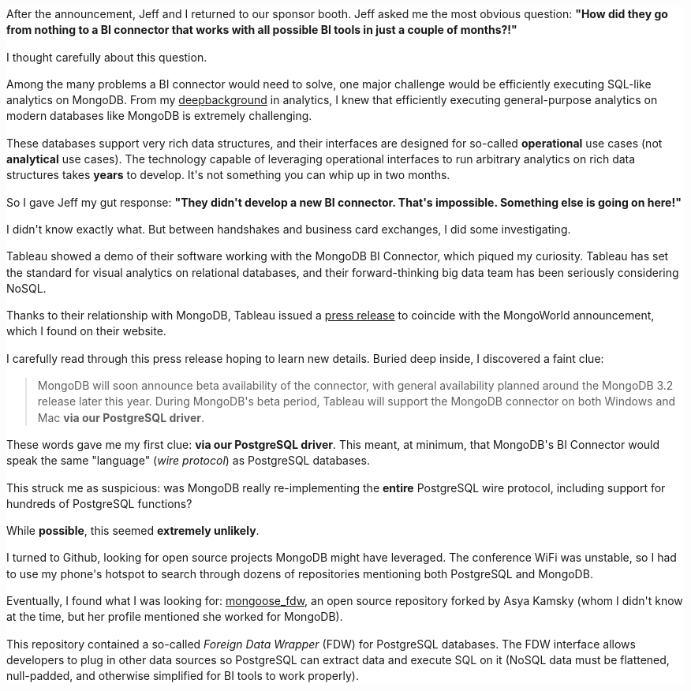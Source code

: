 After the announcement, Jeff and I returned to our sponsor booth. Jeff asked me the most obvious question: **"How did they go from nothing to a BI connector that works with all possible BI tools in just a couple of months?!"**

I thought carefully about this question.

Among the many problems a BI connector would need to solve, one major challenge would be efficiently executing SQL-like analytics on MongoDB. From my [deep](http://github.com/quasar-analytics/)[background](http://github.com/precog) in analytics, I knew that efficiently executing general-purpose analytics on modern databases like MongoDB is extremely challenging.

These databases support very rich data structures, and their interfaces are designed for so-called **operational** use cases (not **analytical** use cases). The technology capable of leveraging operational interfaces to run arbitrary analytics on rich data structures takes **years** to develop. It's not something you can whip up in two months.

So I gave Jeff my gut response: **"They didn't develop a new BI connector. That's impossible. Something else is going on here!"**

I didn't know exactly what. But between handshakes and business card exchanges, I did some investigating.

Tableau showed a demo of their software working with the MongoDB BI Connector, which piqued my curiosity. Tableau has set the standard for visual analytics on relational databases, and their forward-thinking big data team has been seriously considering NoSQL.

Thanks to their relationship with MongoDB, Tableau issued a [press release](http://www.tableau.com/about/blog/2015/6/tableau-mongodb-visual-analytics-json-speed-thought-39557) to coincide with the MongoWorld announcement, which I found on their website.

I carefully read through this press release hoping to learn new details. Buried deep inside, I discovered a faint clue:

> MongoDB will soon announce beta availability of the connector, with general availability planned around the MongoDB 3.2 release later this year. During MongoDB's beta period, Tableau will support the MongoDB connector on both Windows and Mac **via our PostgreSQL driver**.

These words gave me my first clue: **via our PostgreSQL driver**. This meant, at minimum, that MongoDB's BI Connector would speak the same "language" (*wire protocol*) as PostgreSQL databases.

This struck me as suspicious: was MongoDB really re-implementing the **entire** PostgreSQL wire protocol, including support for hundreds of PostgreSQL functions?

While **possible**, this seemed **extremely unlikely**.

I turned to Github, looking for open source projects MongoDB might have leveraged. The conference WiFi was unstable, so I had to use my phone's hotspot to search through dozens of repositories mentioning both PostgreSQL and MongoDB.

Eventually, I found what I was looking for: [mongoose_fdw](https://github.com/asya999/mongoose_fdw/commits/master), an open source repository forked by Asya Kamsky (whom I didn't know at the time, but her profile mentioned she worked for MongoDB).

This repository contained a so-called *Foreign Data Wrapper* (FDW) for PostgreSQL databases. The FDW interface allows developers to plug in other data sources so PostgreSQL can extract data and execute SQL on it (NoSQL data must be flattened, null-padded, and otherwise simplified for BI tools to work properly).
